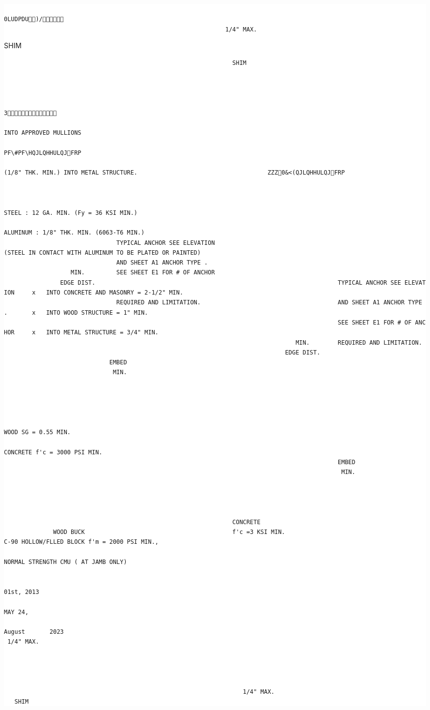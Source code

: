 


                                                                                                                                                                                                                           0LUDPDU)/
                                                                   1/4" MAX.
  SHIM




                                                                     SHIM



                                                                                                                                                                                                                            3
                                                                                                                                               INTO APPROVED MULLIONS
                                                                                                                                                                                                                          PF\#PF\HQJLQHHULQJFRP
                                                                                                                                               (1/8" THK. MIN.) INTO METAL STRUCTURE.                                     ZZZ0&<(QJLQHHULQJFRP


                                                                                                                                               STEEL : 12 GA. MIN. (Fy = 36 KSI MIN.)
                                                                                                                                               ALUMINUM : 1/8" THK. MIN. (6063-T6 MIN.)
                                    TYPICAL ANCHOR SEE ELEVATION                                                                               (STEEL IN CONTACT WITH ALUMINUM TO BE PLATED OR PAINTED)
                                    AND SHEET A1 ANCHOR TYPE .
                       MIN.         SEE SHEET E1 FOR # OF ANCHOR
                    EDGE DIST.                                                                     TYPICAL ANCHOR SEE ELEVATION     x   INTO CONCRETE AND MASONRY = 2-1/2" MIN.
                                    REQUIRED AND LIMITATION.                                       AND SHEET A1 ANCHOR TYPE .       x   INTO WOOD STRUCTURE = 1" MIN.
                                                                                                   SEE SHEET E1 FOR # OF ANCHOR     x   INTO METAL STRUCTURE = 3/4" MIN.
                                                                                       MIN.        REQUIRED AND LIMITATION.
                                                                                    EDGE DIST.
                                  EMBED
                                   MIN.




                                                                                                                                    WOOD SG = 0.55 MIN.
                                                                                                                                    CONCRETE f'c = 3000 PSI MIN.
                                                                                                   EMBED
                                                                                                    MIN.




                                                                     CONCRETE
                  WOOD BUCK                                          f'c =3 KSI MIN.                                                C-90 HOLLOW/FLLED BLOCK f'm = 2000 PSI MIN.,
                                                                                                                                    NORMAL STRENGTH CMU ( AT JAMB ONLY)

                                                                                                                                                                                                                               01st, 2013
                                                                                                                                                                                                                         MAY 24,
                                                                                                                                                                                                                        August       2023
     1/4" MAX.




                                                                        1/4" MAX.
       SHIM
